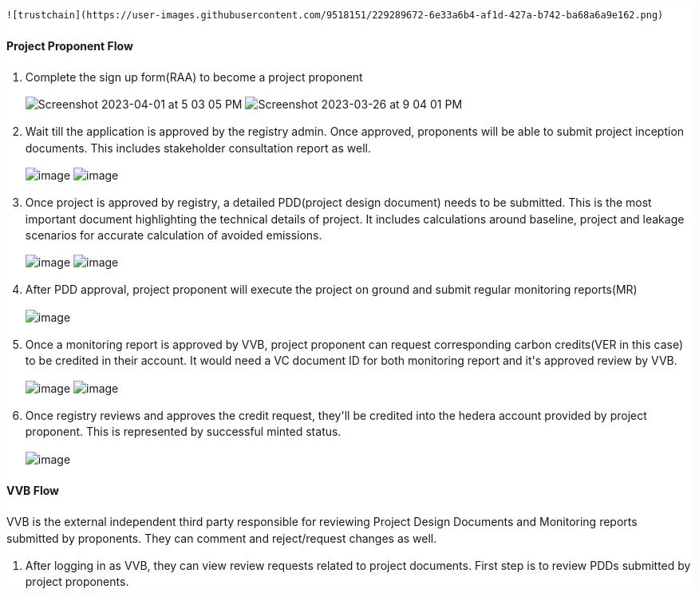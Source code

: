     ![trustchain](https://user-images.githubusercontent.com/9518151/229289672-6e33a6b4-af1d-427a-b742-ba68a6a9e162.png)


#### Project Proponent Flow 

1. Complete the sign up form(RAA) to become a project proponent

    <img width="1496" alt="Screenshot 2023-04-01 at 5 03 05 PM" src="https://user-images.githubusercontent.com/9518151/229286448-be20689e-d66a-4adb-ad1f-c92e3fdeb16b.png">

    <img width="1496" alt="Screenshot 2023-03-26 at 9 04 01 PM" src="https://user-images.githubusercontent.com/9518151/229286617-7bffb63d-7b2b-4cba-8eb8-f5f0ae45da07.png">

2. Wait till the application is approved by the registry admin. Once approved, proponents will be able to submit project inception documents. This includes stakeholder consultation report as well.

    <img width="1496" alt="image" src="https://user-images.githubusercontent.com/9518151/229286814-f3b4ef4c-5948-476a-b792-4d31a828c893.png">

    <img width="663" alt="image" src="https://user-images.githubusercontent.com/9518151/229286942-5caf58f7-6331-453a-828e-257ee26f3961.png">

3. Once project is approved by registry, a detailed PDD(project design document) needs to be submitted. This is the most important document highlighting the technical details of project. It includes calculations around baseline, project and leakage scenarios for accurate calculation of avoided emissions. 

    <img width="1496" alt="image" src="https://user-images.githubusercontent.com/9518151/229287218-9bd53183-29c1-4ea9-9491-2db549f85eb3.png">
    
    <img width="710" alt="image" src="https://user-images.githubusercontent.com/9518151/229289284-3da025d3-16c0-4bce-b2c8-24e2dae472e3.png">

4. After PDD approval, project proponent will execute the project on ground and submit regular monitoring reports(MR)

    <img width="1387" alt="image" src="https://user-images.githubusercontent.com/9518151/229289434-f0181be6-b718-4e76-9d70-509074df547c.png">

5. Once a monitoring report is approved by VVB, project proponent can request corresponding carbon credits(VER in this case) to be credited in their account. It would need a VC document ID for both monitoring report and it's approved review by VVB.

    <img width="1391" alt="image" src="https://user-images.githubusercontent.com/9518151/229290181-ba076abf-7e34-4eb5-aca3-f748f6b4b427.png">

    <img width="582" alt="image" src="https://user-images.githubusercontent.com/9518151/229290262-c8087ed3-263b-4adc-b12f-9e06d2527a23.png">

6. Once registry reviews and approves the credit request, they'll be credited into the hedera account provided by project proponent. This is represented by successful minted status.

    <img width="1496" alt="image" src="https://user-images.githubusercontent.com/9518151/229290452-b6346557-4cb6-44dc-a653-43a6b8a0786a.png">


#### VVB Flow 

VVB is the external independent third party responsible for reviewing Project Design Documents and Monitoring reports submitted by proponents. They can comment and reject/request changes as well.

1. After logging in as VVB, they can view review requests related to project documents. First step is to review PDDs submitted by project proponents.
